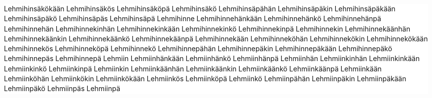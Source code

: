 Lehmihinsäkökään
Lehmihinsäkös
Lehmihinsäköpä
Lehmihinsäkö
Lehmihinsäpähän
Lehmihinsäpäkin
Lehmihinsäpäkään
Lehmihinsäpäkö
Lehmihinsäpäs
Lehmihinsäpä
Lehmihinne
Lehmihinnehänkään
Lehmihinnehänkö
Lehmihinnehänpä
Lehmihinnehän
Lehmihinnekinhän
Lehmihinnekinkään
Lehmihinnekinkö
Lehmihinnekinpä
Lehmihinnekin
Lehmihinnekäänhän
Lehmihinnekäänkin
Lehmihinnekäänkö
Lehmihinnekäänpä
Lehmihinnekään
Lehmihinneköhän
Lehmihinnekökin
Lehmihinnekökään
Lehmihinnekös
Lehmihinneköpä
Lehmihinnekö
Lehmihinnepähän
Lehmihinnepäkin
Lehmihinnepäkään
Lehmihinnepäkö
Lehmihinnepäs
Lehmihinnepä
Lehmiin
Lehmiinhänkään
Lehmiinhänkö
Lehmiinhänpä
Lehmiinhän
Lehmiinkinhän
Lehmiinkinkään
Lehmiinkinkö
Lehmiinkinpä
Lehmiinkin
Lehmiinkäänhän
Lehmiinkäänkin
Lehmiinkäänkö
Lehmiinkäänpä
Lehmiinkään
Lehmiinköhän
Lehmiinkökin
Lehmiinkökään
Lehmiinkös
Lehmiinköpä
Lehmiinkö
Lehmiinpähän
Lehmiinpäkin
Lehmiinpäkään
Lehmiinpäkö
Lehmiinpäs
Lehmiinpä
